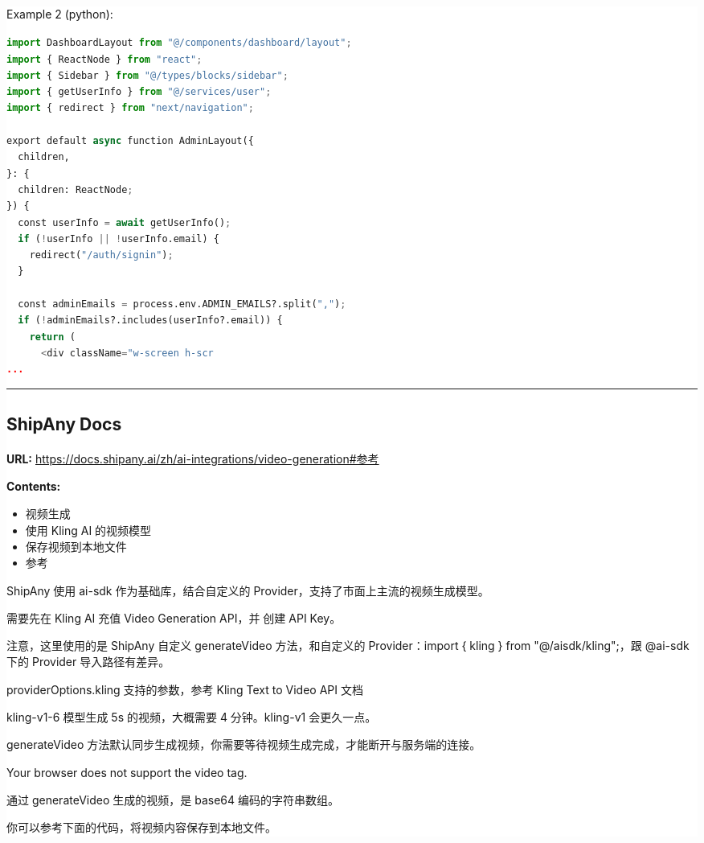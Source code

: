 Example 2 (python):
```python
import DashboardLayout from "@/components/dashboard/layout";
import { ReactNode } from "react";
import { Sidebar } from "@/types/blocks/sidebar";
import { getUserInfo } from "@/services/user";
import { redirect } from "next/navigation";
 
export default async function AdminLayout({
  children,
}: {
  children: ReactNode;
}) {
  const userInfo = await getUserInfo();
  if (!userInfo || !userInfo.email) {
    redirect("/auth/signin");
  }
 
  const adminEmails = process.env.ADMIN_EMAILS?.split(",");
  if (!adminEmails?.includes(userInfo?.email)) {
    return (
      <div className="w-screen h-scr
...
```

---

## ShipAny Docs

**URL:** https://docs.shipany.ai/zh/ai-integrations/video-generation#参考

**Contents:**
- 视频生成
- 使用 Kling AI 的视频模型
- 保存视频到本地文件
- 参考

ShipAny 使用 ai-sdk 作为基础库，结合自定义的 Provider，支持了市面上主流的视频生成模型。

需要先在 Kling AI 充值 Video Generation API，并 创建 API Key。

注意，这里使用的是 ShipAny 自定义 generateVideo 方法，和自定义的 Provider：import { kling } from "@/aisdk/kling";，跟 @ai-sdk 下的 Provider 导入路径有差异。

providerOptions.kling 支持的参数，参考 Kling Text to Video API 文档

kling-v1-6 模型生成 5s 的视频，大概需要 4 分钟。kling-v1 会更久一点。

generateVideo 方法默认同步生成视频，你需要等待视频生成完成，才能断开与服务端的连接。

Your browser does not support the video tag.

通过 generateVideo 生成的视频，是 base64 编码的字符串数组。

你可以参考下面的代码，将视频内容保存到本地文件。
